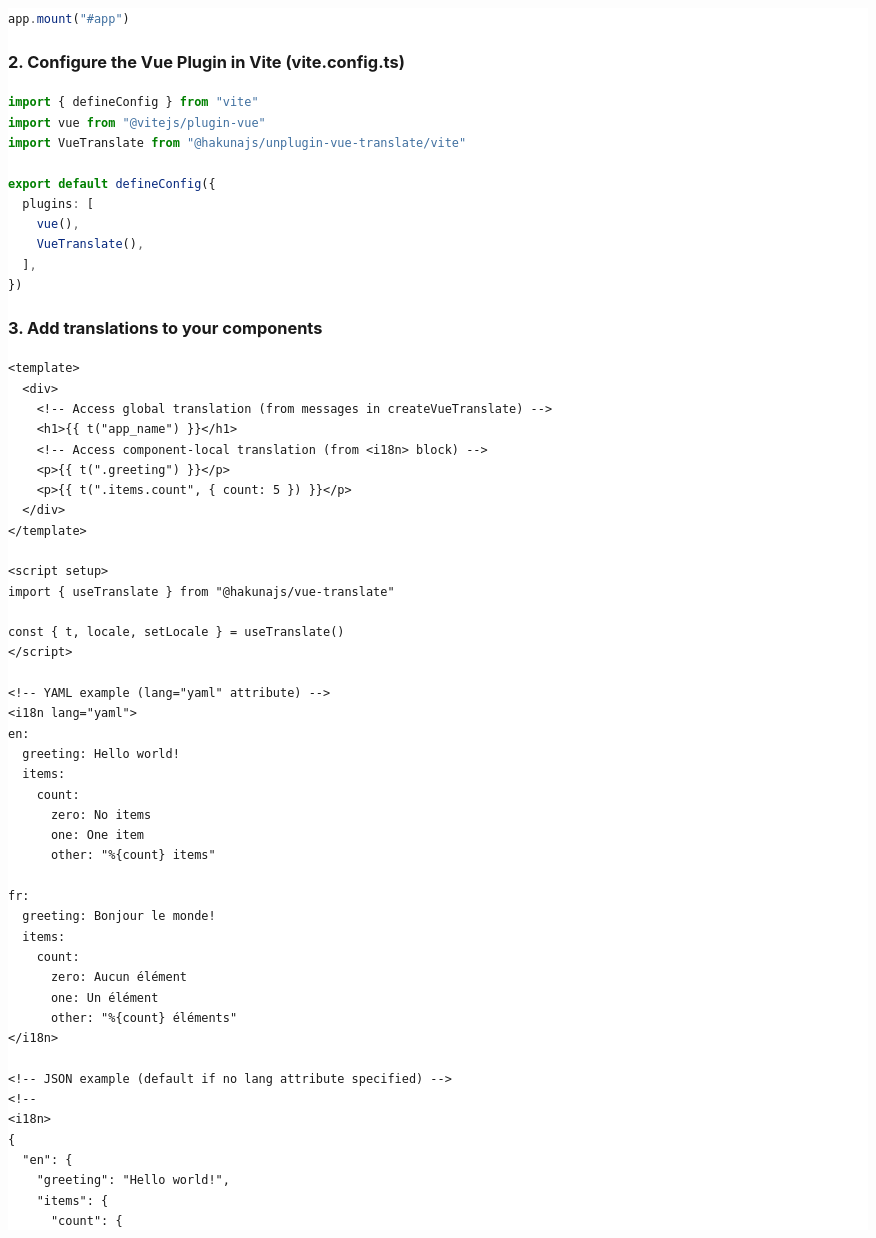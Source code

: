 ```typescript
app.mount("#app")
```

### 2. Configure the Vue Plugin in Vite (vite.config.ts)

```typescript
import { defineConfig } from "vite"
import vue from "@vitejs/plugin-vue"
import VueTranslate from "@hakunajs/unplugin-vue-translate/vite"

export default defineConfig({
  plugins: [
    vue(),
    VueTranslate(),
  ],
})
```

### 3. Add translations to your components

```vue
<template>
  <div>
    <!-- Access global translation (from messages in createVueTranslate) -->
    <h1>{{ t("app_name") }}</h1>
    <!-- Access component-local translation (from <i18n> block) -->
    <p>{{ t(".greeting") }}</p>
    <p>{{ t(".items.count", { count: 5 }) }}</p>
  </div>
</template>

<script setup>
import { useTranslate } from "@hakunajs/vue-translate"

const { t, locale, setLocale } = useTranslate()
</script>

<!-- YAML example (lang="yaml" attribute) -->
<i18n lang="yaml">
en:
  greeting: Hello world!
  items:
    count:
      zero: No items
      one: One item
      other: "%{count} items"

fr:
  greeting: Bonjour le monde!
  items:
    count:
      zero: Aucun élément
      one: Un élément
      other: "%{count} éléments"
</i18n>

<!-- JSON example (default if no lang attribute specified) -->
<!--
<i18n>
{
  "en": {
    "greeting": "Hello world!",
    "items": {
      "count": {
```